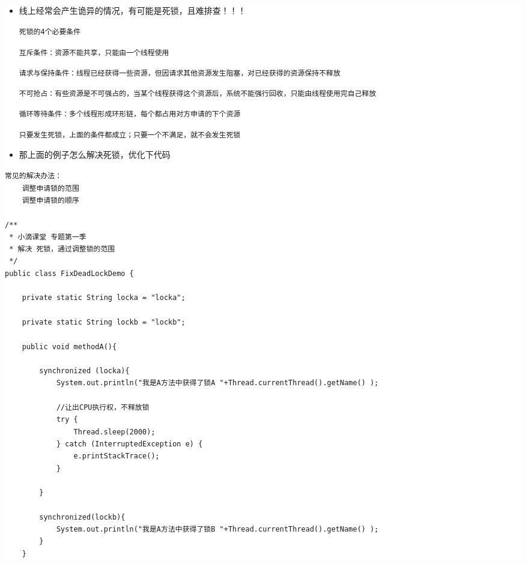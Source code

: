  

- 线上经常会产生诡异的情况，有可能是死锁，且难排查！！！

  ```
  死锁的4个必要条件
  ```

  ```
  
  ```

  ```
  互斥条件：资源不能共享，只能由一个线程使用
  ```

  ```
  请求与保持条件：线程已经获得一些资源，但因请求其他资源发生阻塞，对已经获得的资源保持不释放
  ```

  ```
  不可抢占：有些资源是不可强占的，当某个线程获得这个资源后，系统不能强行回收，只能由线程使用完自己释放
  ```

  ```
  循环等待条件：多个线程形成环形链，每个都占用对方申请的下个资源
  ```

  ```
  
  ```

  ```
  只要发生死锁，上面的条件都成立；只要一个不满足，就不会发生死锁
  ```

 

- 那上面的例子怎么解决死锁，优化下代码

```
常见的解决办法：
    调整申请锁的范围
    调整申请锁的顺序

/**
 * 小滴课堂 专题第一季
 * 解决 死锁，通过调整锁的范围
 */
public class FixDeadLockDemo {

    private static String locka = "locka";

    private static String lockb = "lockb";

    public void methodA(){

        synchronized (locka){
            System.out.println("我是A方法中获得了锁A "+Thread.currentThread().getName() );

            //让出CPU执行权，不释放锁
            try {
                Thread.sleep(2000);
            } catch (InterruptedException e) {
                e.printStackTrace();
            }

        }

        synchronized(lockb){
            System.out.println("我是A方法中获得了锁B "+Thread.currentThread().getName() );
        }
    }
```